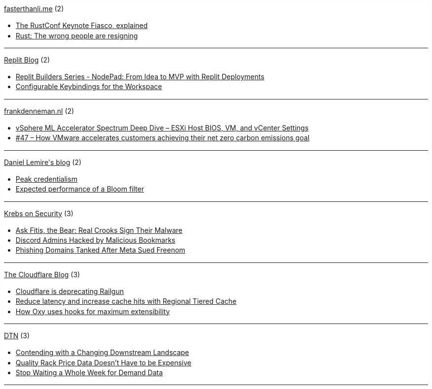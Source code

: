 [fasterthanli.me](#6ead194d4674ab0374fb8c55a032fda2) (2)
* [The RustConf Keynote Fiasco, explained](#58066d21a8f9360a4d4807c5771e84ec) <a name="toc_58066d21a8f9360a4d4807c5771e84ec" />
* [Rust: The wrong people are resigning](#0ed2ffab3413167f9109c06b270abd09) <a name="toc_0ed2ffab3413167f9109c06b270abd09" />
---

[Replit Blog](#7d1da83f936671ff96f771325be72f5b) (2)
* [Replit Builders Series - NodePad: From Idea to MVP with Replit Deployments](#3d6504892f8eb8ee600f30f83feee6a0) <a name="toc_3d6504892f8eb8ee600f30f83feee6a0" />
* [Configurable Keybindings for the Workspace](#7f2dc6932f2001270d74f28e98a89d37) <a name="toc_7f2dc6932f2001270d74f28e98a89d37" />
---

[frankdenneman.nl](#15bf29a6b91e7417cf0e2959617bbd1e) (2)
* [vSphere ML Accelerator Spectrum Deep Dive – ESXi Host BIOS, VM, and vCenter Settings](#019cc10e728cde64309005295da870be) <a name="toc_019cc10e728cde64309005295da870be" />
* [#47 – How VMware accelerates customers achieving their net zero carbon emissions goal](#fa36d7fd10a1eb485b30bb95b9111c6b) <a name="toc_fa36d7fd10a1eb485b30bb95b9111c6b" />
---

[Daniel Lemire&#39;s blog](#a2a068bc6dcce15c7c36f20eedb958ce) (2)
* [Peak credentialism](#fdec0880fdd7d6f136264d2451e08df4) <a name="toc_fdec0880fdd7d6f136264d2451e08df4" />
* [Expected performance of a Bloom filter](#d98e79c7e0b2918f6a0a79768da9c7b8) <a name="toc_d98e79c7e0b2918f6a0a79768da9c7b8" />
---

[Krebs on Security](#0087b1e887569e18d0ddfd306f3b65dc) (3)
* [Ask Fitis, the Bear: Real Crooks Sign Their Malware](#7aaba811b02414b0add5d644ae041d86) <a name="toc_7aaba811b02414b0add5d644ae041d86" />
* [Discord Admins Hacked by Malicious Bookmarks](#49e41bcdd050ce31092e178b1f76a038) <a name="toc_49e41bcdd050ce31092e178b1f76a038" />
* [Phishing Domains Tanked After Meta Sued Freenom](#c6e27552a523bd0a826c8af36cc09a32) <a name="toc_c6e27552a523bd0a826c8af36cc09a32" />
---

[The Cloudflare Blog](#4c81a8a1ca3c316274a9e634368c3dbf) (3)
* [Cloudflare is deprecating Railgun](#2b39ae0b265156c8c08f9176627faad3) <a name="toc_2b39ae0b265156c8c08f9176627faad3" />
* [Reduce latency and increase cache hits with Regional Tiered Cache](#a26ee993f215f6d26489a0cb8eafe223) <a name="toc_a26ee993f215f6d26489a0cb8eafe223" />
* [How Oxy uses hooks for maximum extensibility](#40fbae3c76477f8bd03ab1ab5d99cc90) <a name="toc_40fbae3c76477f8bd03ab1ab5d99cc90" />
---

[DTN](#764791948781f167b3638463f731ce60) (3)
* [Contending with a Changing Downstream Landscape](#35be0d4a9d63ff149ff6df0eea5d798f) <a name="toc_35be0d4a9d63ff149ff6df0eea5d798f" />
* [Quality Rack Price Data Doesn’t Have to be Expensive](#ad3ef298d5a8e5ffe4f9772356306fb7) <a name="toc_ad3ef298d5a8e5ffe4f9772356306fb7" />
* [Stop Waiting a Whole Week for Demand Data](#4b13089e8408c8050b07a1b5db3a6b77) <a name="toc_4b13089e8408c8050b07a1b5db3a6b77" />
---
